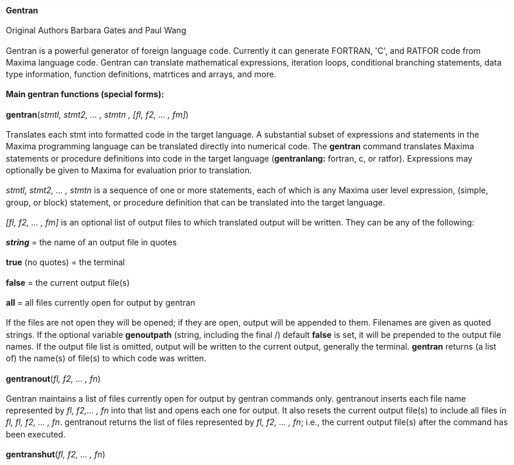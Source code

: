 **Gentran**

Original Authors Barbara Gates and Paul Wang

Gentran is a powerful generator of foreign language code. Currently it
can generate FORTRAN, 'C', and RATFOR code from Maxima language code.
Gentran can translate mathematical expressions, iteration loops,
conditional branching statements, data type information, function
definitions, matrtices and arrays, and more.

**Main gentran functions (special forms):**

**gentran**(*stmtl, stmt2, ... , stmtn , \[fl, f2, ... , fm\]*)

Translates each stmt into formatted code in the target language. A
substantial subset of expressions and statements in the Maxima
programming language can be translated directly into numerical code. The
**gentran** command translates Maxima statements or procedure
definitions into code in the target language (**gentranlang:** fortran,
c, or ratfor). Expressions may optionally be given to Maxima for
evaluation prior to translation.

*stmtl, stmt2, ... , stmtn* is a sequence of one or more statements,
each of which is any Maxima user level expression, (simple, group, or
block) statement, or procedure definition that can be translated into
the target language.

*\[fl, f2, ... , fm\]* is an optional list of output files to which
translated output will be written. They can be any of the following:

***string*** = the name of an output file in quotes

**true** (no quotes) = the terminal

**false** = the current output file(s)

**all** = all files currently open for output by gentran

If the files are not open they will be opened; if they are open, output
will be appended to them. Filenames are given as quoted strings. If the
optional variable **genoutpath** (string, including the final /) default
**false** is set, it will be prepended to the output file names. If the
output file list is omitted, output will be written to the current
output, generally the terminal. **gentran** returns (a list of) the
name(s) of file(s) to which code was written.

**gentranout**(*fl, f2, ... , fn*)

Gentran maintains a list of files currently open for output by gentran
commands only. gentranout inserts each file name represented by *fl,
f2,... , fn* into that list and opens each one for output. It also
resets the current output file(s) to include all files in *fl, fl, f2,
... , fn*. gentranout returns the list of files represented by *fl, f2,
... , fn*; i.e., the current output file(s) after the command has been
executed.

**gentranshut**(*fl, f2, ... , fn*)

